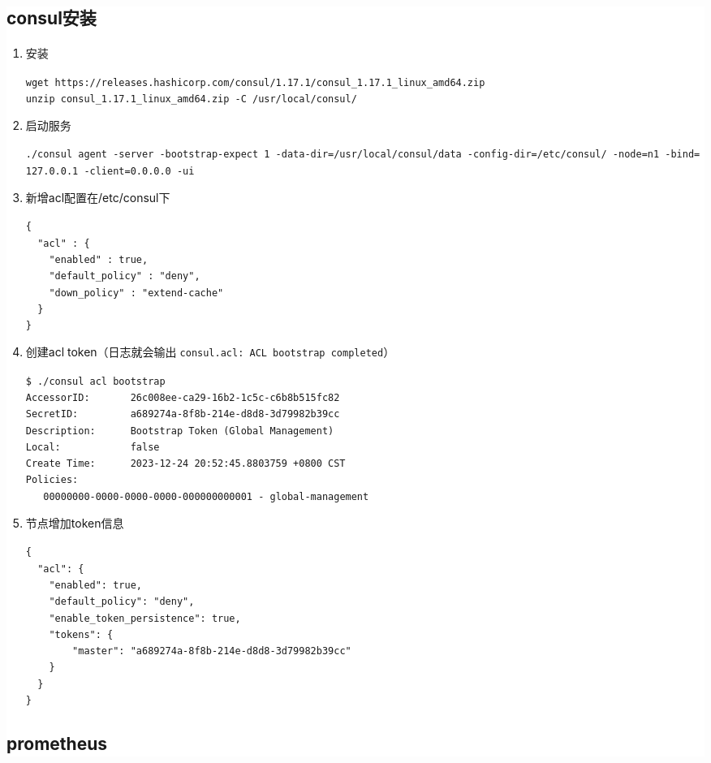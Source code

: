 ## consul安装

1. 安装

   ```
   wget https://releases.hashicorp.com/consul/1.17.1/consul_1.17.1_linux_amd64.zip
   unzip consul_1.17.1_linux_amd64.zip -C /usr/local/consul/
   ```

2. 启动服务

   ```
   ./consul agent -server -bootstrap-expect 1 -data-dir=/usr/local/consul/data -config-dir=/etc/consul/ -node=n1 -bind=127.0.0.1 -client=0.0.0.0 -ui
   ```

3. 新增acl配置在/etc/consul下

   ```
   {
     "acl" : {
       "enabled" : true,
       "default_policy" : "deny",
       "down_policy" : "extend-cache"
     }
   }
   ```

4. 创建acl token（日志就会输出 `consul.acl: ACL bootstrap completed`）

   ```
   $ ./consul acl bootstrap
   AccessorID:       26c008ee-ca29-16b2-1c5c-c6b8b515fc82
   SecretID:         a689274a-8f8b-214e-d8d8-3d79982b39cc
   Description:      Bootstrap Token (Global Management)
   Local:            false
   Create Time:      2023-12-24 20:52:45.8803759 +0800 CST
   Policies:
      00000000-0000-0000-0000-000000000001 - global-management
   ```

5. 节点增加token信息

   ```
   {
     "acl": {
       "enabled": true,
       "default_policy": "deny",
       "enable_token_persistence": true,
       "tokens": {
           "master": "a689274a-8f8b-214e-d8d8-3d79982b39cc"
       }
     }
   }
   ```

## prometheus
